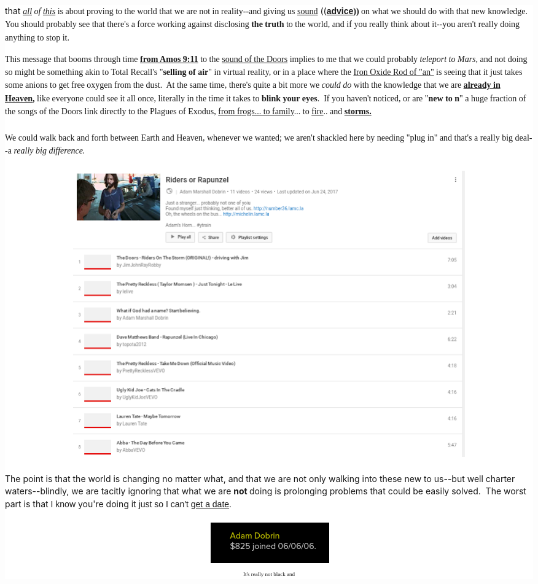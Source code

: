 that&nbsp;</span><i style="font-family: &quot;times new roman&quot;,serif;"><a href="http://www.unduecoercion.com/2017/07/311-pm-sea-see-ck-in-those-numbers-today.html" target="_blank">all</a>&nbsp;of&nbsp;<a href="http://www.unduecoercion.com/2017/07/911-pm-honestly-are-you-in-eden-im-adam.html" target="_blank">this</a></i><span style="font-family: &quot;times new roman&quot; , serif;">&nbsp;is about proving to the world that we are not in reality--and giving us&nbsp;</span><a href="http://m.lamc.la/THUNDERSTAND.html" style="font-family: &quot;times new roman&quot;,serif;" target="_blank">sound</a>&nbsp;((<span style="font-family: &quot;arial black&quot; , sans-serif; font-weight: bold;"><a href="http://www.unduecoercion.com/2017/07/da-gate-to-peace-and-prosperity-is-hey.html" target="_blank">advice</a></span><span style="font-family: &quot;times new roman&quot; , serif;"><b>))&nbsp;</b>on what we should do with that new knowledge.&nbsp; You should probably see that there's a force working against disclosing&nbsp;<b>the truth</b>&nbsp;to the world, and if you really think about it--you aren't really doing anything to stop it.</span></span></div><div style="text-align: left;"><span style="font-size: 14px;"><span style="font-family: &quot;times new roman&quot; , serif;">This message that booms through time&nbsp;<b><a href="https://www.biblegateway.com/passage/?search=Amos+9%3A11&amp;version=KJV" target="_blank">from Amos 9:11</a></b>&nbsp;to the&nbsp;<a href="http://ironclad.lamc.la/" target="_blank">sound of the Doors</a>&nbsp;implies to me that we could probably&nbsp;<i>teleport to Mars</i>, and not doing so might be something akin to Total Recall's "<b>selling of air</b>" in virtual reality, or in a place where the&nbsp;<a href="http://exodus.lamc.la/" target="_blank">Iron Oxide Rod of "an"</a>&nbsp;is seeing that it just takes some anions to get free oxygen from the dust.&nbsp; At the same time, there's quite a bit more we&nbsp;<i>could do</i>&nbsp;with the knowledge that we are&nbsp;<b><a href="https://en.wikipedia.org/wiki/Lord%27s_Prayer" target="_blank">already in Heaven</a>,&nbsp;</b>like everyone could see it all once, literally in the time it takes to&nbsp;<b>blink your eyes</b>.&nbsp; If you haven't noticed, or are "<b>new to n</b>" a huge fraction of the songs of the Doors link directly to the Plagues of Exodus,&nbsp;<a href="https://www.youtube.com/watch?v=KRJKOtM-onM" target="_blank">from frogs... to family</a>... to&nbsp;<a href="http://lightmyfire.lamc.la/" target="_blank">fire</a>.. and&nbsp;<b><a href="https://www.youtube.com/playlist?list=PLgYKDBgxsoMNz9P2NYnjSn0UuMWQTx4Pg" target="_blank">storms.</a></b>&nbsp;</span></span><br /><span style="font-size: 14px;"><span style="font-family: &quot;times new roman&quot; , serif;"><br /></span></span><span style="font-size: 14px;"><span style="font-family: &quot;times new roman&quot; , serif;">We could walk back and forth between Earth and Heaven, whenever we wanted; we aren't shackled here by needing "plug in" and that's a really big deal--a&nbsp;<i>really big difference.</i></span></span></div><div style="text-align: left;"><span style="font-size: 14px;"><span style="font-family: &quot;times new roman&quot; , serif;"><br /></span></span></div><div style="text-align: center;"><a href="https://www.youtube.com/playlist?list=PLgYKDBgxsoMNz9P2NYnjSn0UuMWQTx4Pg"><img alt="" border="0" height="466" id="BLOGGER_PHOTO_ID_6445300533465462754" src="../../4.bp.blogspot.com/-5MCtkUHKmKQ/WXJOr7_YN-I/AAAAAAAAEI8/-QVooFnnXKEu6rJK__RKGfR397swR_elACK4BGAYYCw/s640/image-771503.png" width="640" /></a><span style="font-size: 14px;"><span style="font-family: &quot;times new roman&quot; , serif;"><br /></span></span></div><div style="text-align: center;"><br /></div><div style="text-align: center;"><div style="text-align: left;">The point is that the world is changing no matter what, and that we are not only walking into these new to us--but well charter waters--blindly, we are tacitly ignoring that what we are&nbsp;<b>not&nbsp;</b>doing is prolonging problems that could be easily solved.&nbsp; The worst part is that&nbsp;<span style="font-family: &quot;arial black&quot; , sans-serif;">I know</span>&nbsp;you're doing it&nbsp;<span style="font-family: &quot;comic sans ms&quot; , sans-serif;">just so I can't&nbsp;<a href="http://uni.reallyhim.com/" target="_blank">get a date</a>.</span></div></div><div style="text-align: center;"><div style="text-align: left;"><span style="font-family: &quot;comic sans ms&quot; , sans-serif;"><br /></span></div></div><div style="text-align: center;">&nbsp;<a href="https://lifeboat.com/ex/bios.adam.dobrin"><img alt="" border="0" id="BLOGGER_PHOTO_ID_6445300537648994674" src="../../4.bp.blogspot.com/-IMNXeNHQXaw/WXJOsLkz2XI/AAAAAAAAEJI/5YGCZdtC9H0p2bhzSbrqA8SpbzgCauB1wCK4BGAYYCw/s320/image-772379.png" /></a><span style="font-family: &quot;comic sans ms&quot; , sans-serif;"><br /></span></div><div style="text-align: center;"><span style="font-family: &quot;times new roman&quot; , serif; font-size: xx-small;">It's really not black and